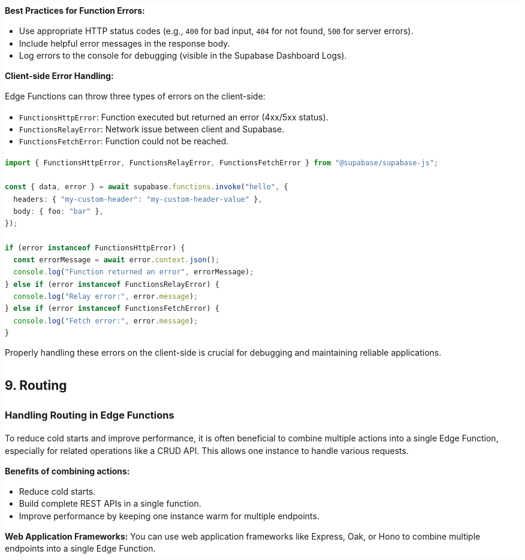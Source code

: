 **Best Practices for Function Errors:**
- Use appropriate HTTP status codes (e.g., `400` for bad input, `404` for not found, `500` for server errors).
- Include helpful error messages in the response body.
- Log errors to the console for debugging (visible in the Supabase Dashboard Logs).

**Client-side Error Handling:**

Edge Functions can throw three types of errors on the client-side:
- `FunctionsHttpError`: Function executed but returned an error (4xx/5xx status).
- `FunctionsRelayError`: Network issue between client and Supabase.
- `FunctionsFetchError`: Function could not be reached.

```typescript
import { FunctionsHttpError, FunctionsRelayError, FunctionsFetchError } from "@supabase/supabase-js";

const { data, error } = await supabase.functions.invoke("hello", {
  headers: { "my-custom-header": "my-custom-header-value" },
  body: { foo: "bar" },
});

if (error instanceof FunctionsHttpError) {
  const errorMessage = await error.context.json();
  console.log("Function returned an error", errorMessage);
} else if (error instanceof FunctionsRelayError) {
  console.log("Relay error:", error.message);
} else if (error instanceof FunctionsFetchError) {
  console.log("Fetch error:", error.message);
}
```

Properly handling these errors on the client-side is crucial for debugging and maintaining reliable applications.




## 9. Routing



### Handling Routing in Edge Functions

To reduce cold starts and improve performance, it is often beneficial to combine multiple actions into a single Edge Function, especially for related operations like a CRUD API. This allows one instance to handle various requests.

**Benefits of combining actions:**
- Reduce cold starts.
- Build complete REST APIs in a single function.
- Improve performance by keeping one instance warm for multiple endpoints.

**Web Application Frameworks:**
You can use web application frameworks like Express, Oak, or Hono to combine multiple endpoints into a single Edge Function.
